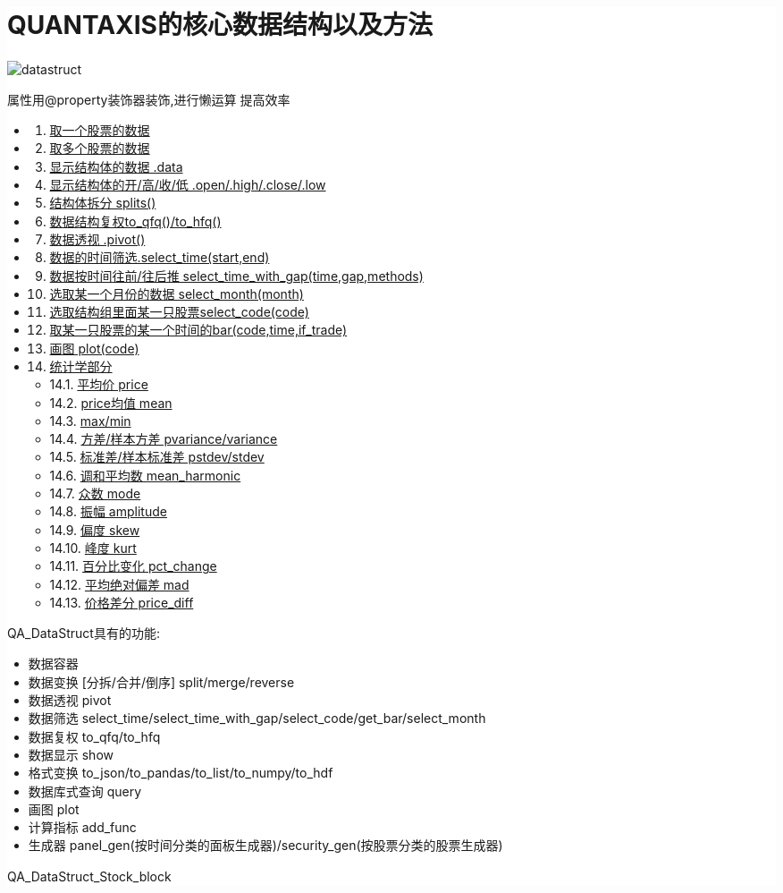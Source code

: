 # QUANTAXIS的核心数据结构以及方法


![datastruct](http://pic.yutiansut.com/datastruct.png)

属性用@property装饰器装饰,进行懒运算 提高效率

* 1. [取一个股票的数据](#)
* 2. [取多个股票的数据](#-1)
* 3. [显示结构体的数据 .data](#.data)
* 4. [显示结构体的开/高/收/低 .open/.high/.close/.low](#.open.high.close.low)
* 5. [结构体拆分 splits()](#splits)
* 6. [数据结构复权to_qfq()/to_hfq()](#to_qfqto_hfq)
* 7. [数据透视 .pivot()](#.pivot)
* 8. [数据的时间筛选.select_time(start,end)](#.select_timestartend)
* 9. [数据按时间往前/往后推 select_time_with_gap(time,gap,methods)](#select_time_with_gaptimegapmethods)
* 10. [选取某一个月份的数据 select_month(month)](#select_monthmonth)
* 11. [选取结构组里面某一只股票select_code(code)](#select_codecode)
* 12. [取某一只股票的某一个时间的bar(code,time,if_trade)](#barcodetimeif_trade)
* 13. [画图 plot(code)](#plotcode)
* 14. [统计学部分](#-1)
	* 14.1. [平均价 price](#price)
	* 14.2. [price均值 mean](#pricemean)
	* 14.3. [max/min](#maxmin)
	* 14.4. [方差/样本方差 pvariance/variance](#pvariancevariance)
	* 14.5. [标准差/样本标准差 pstdev/stdev](#pstdevstdev)
	* 14.6. [调和平均数 mean_harmonic](#mean_harmonic)
	* 14.7. [众数 mode](#mode)
	* 14.8. [振幅 amplitude](#amplitude)
	* 14.9. [偏度 skew](#skew)
	* 14.10. [峰度 kurt](#kurt)
	* 14.11. [百分比变化 pct_change](#pct_change)
	* 14.12. [平均绝对偏差 mad](#mad)
	* 14.13. [价格差分 price_diff](#price_diff)




QA_DataStruct具有的功能:

- 数据容器
- 数据变换 [分拆/合并/倒序] split/merge/reverse
- 数据透视 pivot
- 数据筛选 select_time/select_time_with_gap/select_code/get_bar/select_month
- 数据复权 to_qfq/to_hfq
- 数据显示 show
- 格式变换 to_json/to_pandas/to_list/to_numpy/to_hdf
- 数据库式查询  query
- 画图 plot
- 计算指标 add_func
- 生成器 panel_gen(按时间分类的面板生成器)/security_gen(按股票分类的股票生成器)


QA_DataStruct_Stock_block
